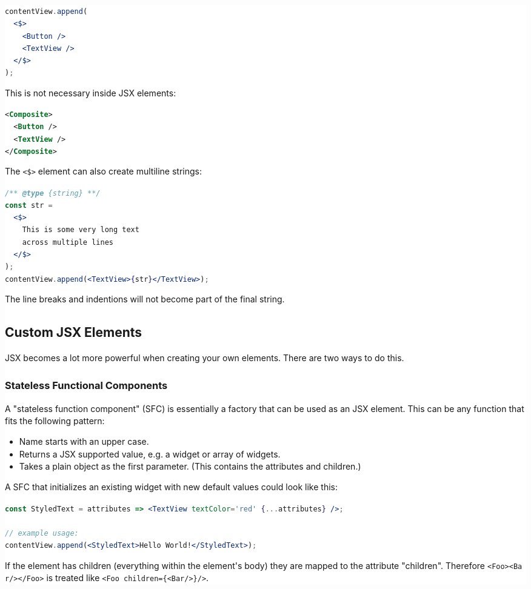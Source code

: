 ```jsx
contentView.append(
  <$>
    <Button />
    <TextView />
  </$>
);
```

This is not necessary inside JSX elements:

```xml
<Composite>
  <Button />
  <TextView />
</Composite>
```

The `<$>` element can also create multiline strings:

```jsx
/** @type {string} **/
const str =
  <$>
    This is some very long text
    across multiple lines
  </$>
);
contentView.append(<TextView>{str}</TextView>);
```

The line breaks and indentions will not become part of the final string.

## Custom JSX Elements

JSX becomes a lot more powerful when creating your own elements. There are two ways to do this.

### Stateless Functional Components

A "stateless function component" (SFC) is essentially a factory that can be used as an JSX element. This can be any function that fits the following pattern:

* Name starts with an upper case.
* Returns a JSX supported value, e.g. a widget or array of widgets.
* Takes a plain object as the first parameter. (This contains the attributes and children.)

A SFC that initializes an existing widget with new default values could look like this:

```jsx
const StyledText = attributes => <TextView textColor='red' {...attributes} />;

// example usage:
contentView.append(<StyledText>Hello World!</StyledText>);
```
If the element has children (everything within the element's body) they are mapped to the attribute "children". Therefore `<Foo><Bar/></Foo>` is treated like `<Foo children={<Bar/>}/>`.
